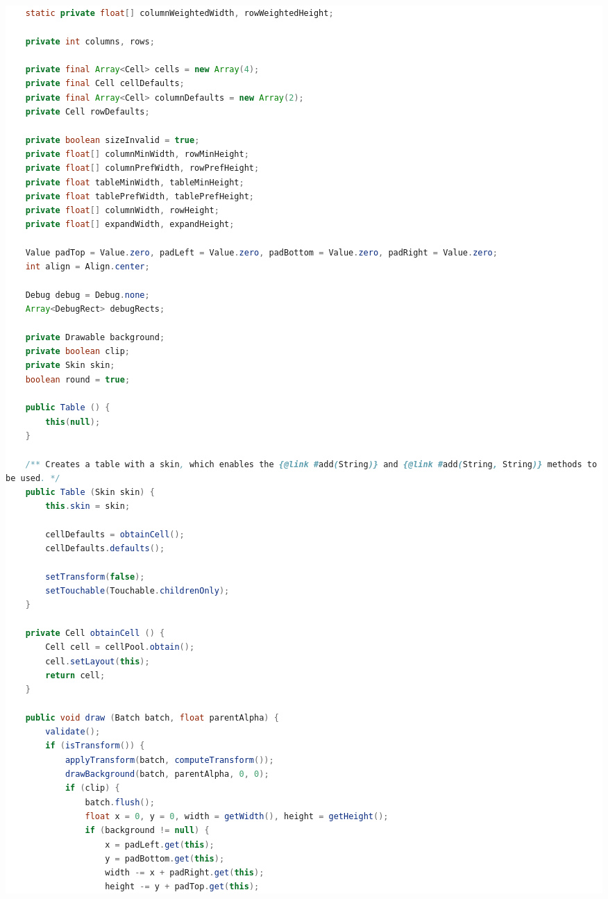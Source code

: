 ```java
	static private float[] columnWeightedWidth, rowWeightedHeight;

	private int columns, rows;

	private final Array<Cell> cells = new Array(4);
	private final Cell cellDefaults;
	private final Array<Cell> columnDefaults = new Array(2);
	private Cell rowDefaults;

	private boolean sizeInvalid = true;
	private float[] columnMinWidth, rowMinHeight;
	private float[] columnPrefWidth, rowPrefHeight;
	private float tableMinWidth, tableMinHeight;
	private float tablePrefWidth, tablePrefHeight;
	private float[] columnWidth, rowHeight;
	private float[] expandWidth, expandHeight;

	Value padTop = Value.zero, padLeft = Value.zero, padBottom = Value.zero, padRight = Value.zero;
	int align = Align.center;

	Debug debug = Debug.none;
	Array<DebugRect> debugRects;

	private Drawable background;
	private boolean clip;
	private Skin skin;
	boolean round = true;

	public Table () {
		this(null);
	}

	/** Creates a table with a skin, which enables the {@link #add(String)} and {@link #add(String, String)} methods to be used. */
	public Table (Skin skin) {
		this.skin = skin;

		cellDefaults = obtainCell();
		cellDefaults.defaults();

		setTransform(false);
		setTouchable(Touchable.childrenOnly);
	}

	private Cell obtainCell () {
		Cell cell = cellPool.obtain();
		cell.setLayout(this);
		return cell;
	}

	public void draw (Batch batch, float parentAlpha) {
		validate();
		if (isTransform()) {
			applyTransform(batch, computeTransform());
			drawBackground(batch, parentAlpha, 0, 0);
			if (clip) {
				batch.flush();
				float x = 0, y = 0, width = getWidth(), height = getHeight();
				if (background != null) {
					x = padLeft.get(this);
					y = padBottom.get(this);
					width -= x + padRight.get(this);
					height -= y + padTop.get(this);
```